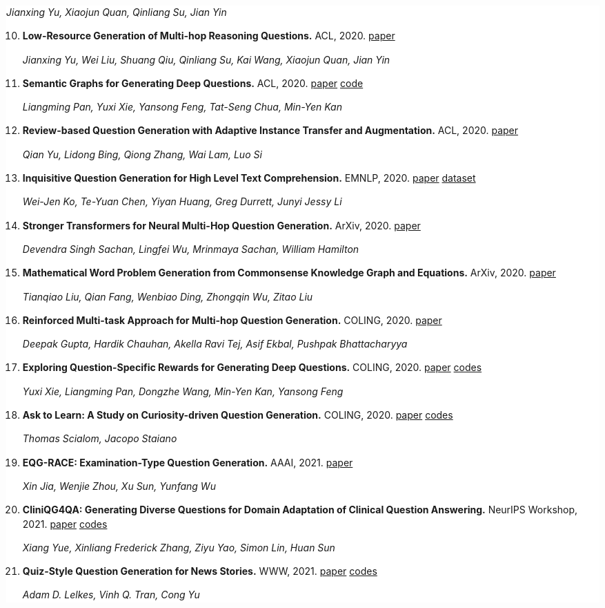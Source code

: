    *Jianxing Yu, Xiaojun Quan, Qinliang Su, Jian Yin*

10. **Low-Resource Generation of Multi-hop Reasoning Questions.** ACL, 2020. [paper](https://www.aclweb.org/anthology/2020.acl-main.601.pdf)
    
    *Jianxing Yu, Wei Liu, Shuang Qiu, Qinliang Su, Kai Wang, Xiaojun Quan, Jian Yin*

11. **Semantic Graphs for Generating Deep Questions.** ACL, 2020. [paper](https://arxiv.org/pdf/2004.12704.pdf) [code](https://github.com/YuxiXie/SG-Deep-Question-Generation)
    
    *Liangming Pan, Yuxi Xie, Yansong Feng, Tat-Seng Chua, Min-Yen Kan*

12. **Review-based Question Generation with Adaptive Instance Transfer and Augmentation.** ACL, 2020. [paper](https://www.aclweb.org/anthology/2020.acl-main.26.pdf)
    
    *Qian Yu, Lidong Bing, Qiong Zhang, Wai Lam, Luo Si*

12. **Inquisitive Question Generation for High Level Text Comprehension.** EMNLP, 2020. [paper](https://arxiv.org/pdf/2010.01657.pdf) [dataset](https://github.com/wjko2/INQUISITIVE)
    
    *Wei-Jen Ko, Te-Yuan Chen, Yiyan Huang, Greg Durrett, Junyi Jessy Li*

12. **Stronger Transformers for Neural Multi-Hop Question Generation.** ArXiv, 2020. [paper](https://arxiv.org/pdf/2010.11374.pdf)
    
    *Devendra Singh Sachan, Lingfei Wu, Mrinmaya Sachan, William Hamilton*

12. **Mathematical Word Problem Generation from Commonsense Knowledge Graph and Equations.** ArXiv, 2020. [paper](https://arxiv.org/pdf/2010.06196.pdf)
    
    *Tianqiao Liu, Qian Fang, Wenbiao Ding, Zhongqin Wu, Zitao Liu*

12. **Reinforced Multi-task Approach for Multi-hop Question Generation.** COLING, 2020. [paper](https://arxiv.org/pdf/2004.02143.pdf)
    
    *Deepak Gupta, Hardik Chauhan, Akella Ravi Tej, Asif Ekbal, Pushpak Bhattacharyya*

12. **Exploring Question-Specific Rewards for Generating Deep Questions.** COLING, 2020. [paper](https://arxiv.org/pdf/2011.01102.pdf) [codes](https://github.com/YuxiXie/RL-for-Question-Generation)
    
    *Yuxi Xie, Liangming Pan, Dongzhe Wang, Min-Yen Kan, Yansong Feng*

12. **Ask to Learn: A Study on Curiosity-driven Question Generation.** COLING, 2020. [paper](https://arxiv.org/pdf/1911.03350.pdf) [codes](https://github.com/YuxiXie/RL-for-Question-Generation)
    
    *Thomas Scialom, Jacopo Staiano*

12. **EQG-RACE: Examination-Type Question Generation.** AAAI, 2021. [paper](https://arxiv.org/pdf/2012.06106.pdf)
    
    *Xin Jia, Wenjie Zhou, Xu Sun, Yunfang Wu*

12. **CliniQG4QA: Generating Diverse Questions for Domain Adaptation of Clinical Question Answering.** NeurIPS Workshop, 2021. [paper](https://arxiv.org/pdf/2010.16021.pdf) [codes](https://github.com/sunlab-osu/CliniQG4QA)
    
    *Xiang Yue, Xinliang Frederick Zhang, Ziyu Yao, Simon Lin, Huan Sun*

7. **Quiz-Style Question Generation for News Stories.** WWW, 2021. [paper](https://arxiv.org/pdf/2102.09094.pdf) [codes](https://github.com/google-research-datasets/NewsQuizQA)
    
    *Adam D. Lelkes, Vinh Q. Tran, Cong Yu*
